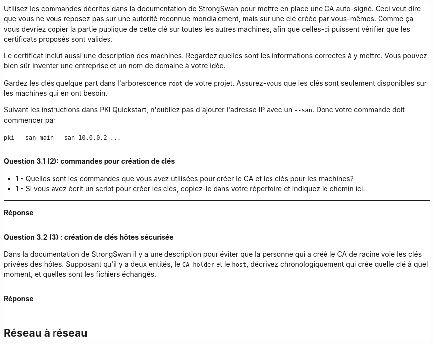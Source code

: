 Utilisez les commandes décrites dans la documentation de StrongSwan pour mettre en place une CA auto-signé.
Ceci veut dire que vous ne vous reposez pas sur une autorité reconnue mondialement, mais sur une clé
créée par vous-mêmes.
Comme ça vous devriez copier la partie publique de cette clé sur toutes les autres machines, afin que celles-ci
puissent vérifier que les certificats proposés sont valides.

Le certificat inclut aussi une description des machines.
Regardez quelles sont les informations correctes à y mettre.
Vous pouvez bien sûr inventer une entreprise et un nom de domaine à votre idée.

Gardez les clés quelque part dans l'arborescence `root` de votre projet.
Assurez-vous que les clés sont seulement disponibles sur les machines qui en ont besoin. 

Suivant les instructions dans
[PKI Quickstart](https://docs.strongswan.org/docs/5.9/pki/pkiQuickstart.html),
n'oubliez pas d'ajouter l'adresse IP avec un `--san`.
Donc votre commande doit commencer par

```
pki --san main --san 10.0.0.2 ...
```

---

**Question 3.1 (2): commandes pour création de clés**

- 1 - Quelles sont les commandes que vous avez utilisées pour créer le CA et les clés pour les machines?
- 1 - Si vous avez écrit un script pour créer les clés, copiez-le dans votre répertoire et indiquez le chemin ici.

---

**Réponse**

---

**Question 3.2 (3) : création de clés hôtes sécurisée**

Dans la documentation de StrongSwan il y a une description pour éviter que la personne qui a créé le
CA de racine voie les clés privées des hôtes.
Supposant qu'il y a deux entités, le `CA holder` et le `host`, décrivez chronologiquement qui crée quelle
clé à quel moment, et quelles sont les fichiers échangés.

---

**Réponse**

---

## Réseau à réseau
